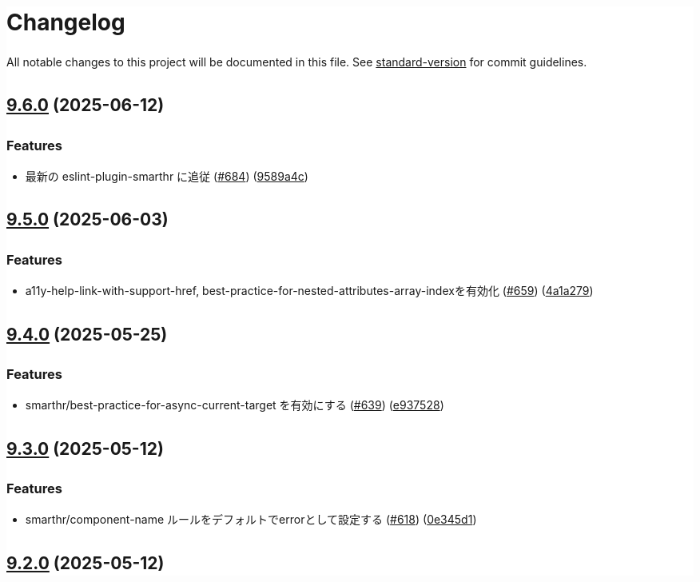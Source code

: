 # Changelog

All notable changes to this project will be documented in this file. See [standard-version](https://github.com/conventional-changelog/standard-version) for commit guidelines.

## [9.6.0](https://github.com/kufu/tamatebako/compare/eslint-config-smarthr-v9.5.0...eslint-config-smarthr-v9.6.0) (2025-06-12)


### Features

* 最新の eslint-plugin-smarthr に追従 ([#684](https://github.com/kufu/tamatebako/issues/684)) ([9589a4c](https://github.com/kufu/tamatebako/commit/9589a4c8515bde9e068ac43a337c7d3ac0936a58))

## [9.5.0](https://github.com/kufu/tamatebako/compare/eslint-config-smarthr-v9.4.0...eslint-config-smarthr-v9.5.0) (2025-06-03)


### Features

* a11y-help-link-with-support-href, best-practice-for-nested-attributes-array-indexを有効化 ([#659](https://github.com/kufu/tamatebako/issues/659)) ([4a1a279](https://github.com/kufu/tamatebako/commit/4a1a279c9505daae8db724cba4de89fe95db679c))

## [9.4.0](https://github.com/kufu/tamatebako/compare/eslint-config-smarthr-v9.3.0...eslint-config-smarthr-v9.4.0) (2025-05-25)


### Features

* smarthr/best-practice-for-async-current-target を有効にする ([#639](https://github.com/kufu/tamatebako/issues/639)) ([e937528](https://github.com/kufu/tamatebako/commit/e937528dc69586746c8d4ac16a618535b7583ae9))

## [9.3.0](https://github.com/kufu/tamatebako/compare/eslint-config-smarthr-v9.2.0...eslint-config-smarthr-v9.3.0) (2025-05-12)


### Features

* smarthr/component-name ルールをデフォルトでerrorとして設定する ([#618](https://github.com/kufu/tamatebako/issues/618)) ([0e345d1](https://github.com/kufu/tamatebako/commit/0e345d18f3498b785695511407f0b582944fc864))

## [9.2.0](https://github.com/kufu/tamatebako/compare/eslint-config-smarthr-v9.1.0...eslint-config-smarthr-v9.2.0) (2025-05-12)
